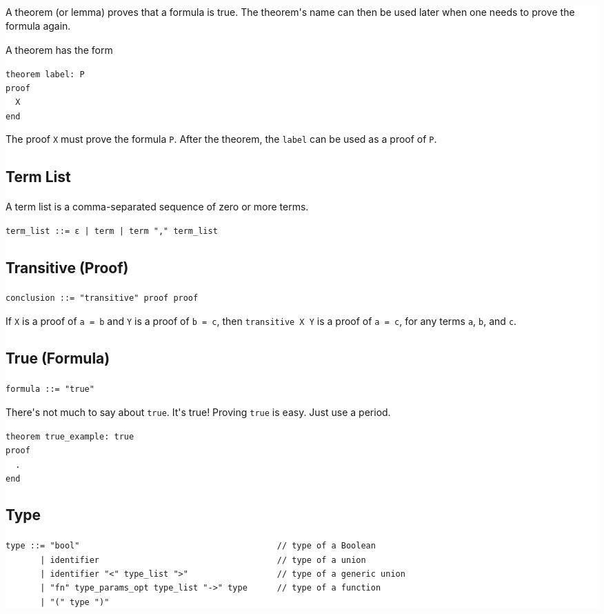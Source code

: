 A theorem (or lemma) proves that a formula is true. The theorem's name
can then be used later when one needs to prove the formula again.

A theorem has the form

```
theorem label: P
proof
  X
end
```

The proof `X` must prove the formula `P`. After the theorem, the `label` can be used
as a proof of `P`.


## Term List

A term list is a comma-separated sequence of zero or more terms.

```
term_list ::= ε | term | term "," term_list
```

## Transitive (Proof)

```
conclusion ::= "transitive" proof proof
```

If `X` is a proof of `a = b` and `Y` is a proof of `b = c`,
then `transitive X Y` is a proof of `a = c`, for any
terms `a`, `b`, and `c`.

## True (Formula)

```
formula ::= "true"
```

There's not much to say about `true`. It's true!
Proving `true` is easy. Just use a period.

```{.deduce^#true_example}
theorem true_example: true
proof
  .
end
```

## Type

```
type ::= "bool"                                        // type of a Boolean
       | identifier                                    // type of a union
       | identifier "<" type_list ">"                  // type of a generic union
       | "fn" type_params_opt type_list "->" type      // type of a function 
       | "(" type ")"
```
